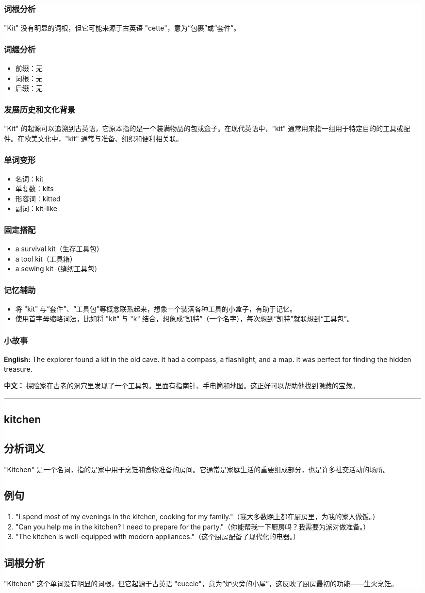 ### 词根分析
"Kit" 没有明显的词根，但它可能来源于古英语 "cette"，意为“包裹”或“套件”。

### 词缀分析
- 前缀：无
- 词根：无
- 后缀：无

### 发展历史和文化背景
"Kit" 的起源可以追溯到古英语，它原本指的是一个装满物品的包或盒子。在现代英语中，"kit" 通常用来指一组用于特定目的的工具或配件。在欧美文化中，"kit" 通常与准备、组织和便利相关联。

### 单词变形
- 名词：kit
- 单复数：kits
- 形容词：kitted
- 副词：kit-like

### 固定搭配
- a survival kit（生存工具包）
- a tool kit（工具箱）
- a sewing kit（缝纫工具包）

### 记忆辅助
- 将 "kit" 与“套件”、“工具包”等概念联系起来，想象一个装满各种工具的小盒子，有助于记忆。
- 使用首字母缩略词法，比如将 "kit" 与 "k" 结合，想象成“凯特”（一个名字），每次想到“凯特”就联想到“工具包”。

### 小故事
**English:**
The explorer found a kit in the old cave. It had a compass, a flashlight, and a map. It was perfect for finding the hidden treasure.

**中文：**
探险家在古老的洞穴里发现了一个工具包。里面有指南针、手电筒和地图。这正好可以帮助他找到隐藏的宝藏。


---------------
## kitchen
## 分析词义
"Kitchen" 是一个名词，指的是家中用于烹饪和食物准备的房间。它通常是家庭生活的重要组成部分，也是许多社交活动的场所。

## 例句
1. "I spend most of my evenings in the kitchen, cooking for my family."（我大多数晚上都在厨房里，为我的家人做饭。）
2. "Can you help me in the kitchen? I need to prepare for the party."（你能帮我一下厨房吗？我需要为派对做准备。）
3. "The kitchen is well-equipped with modern appliances."（这个厨房配备了现代化的电器。）

## 词根分析
"Kitchen" 这个单词没有明显的词根，但它起源于古英语 "cuccie"，意为“炉火旁的小屋”，这反映了厨房最初的功能——生火烹饪。
